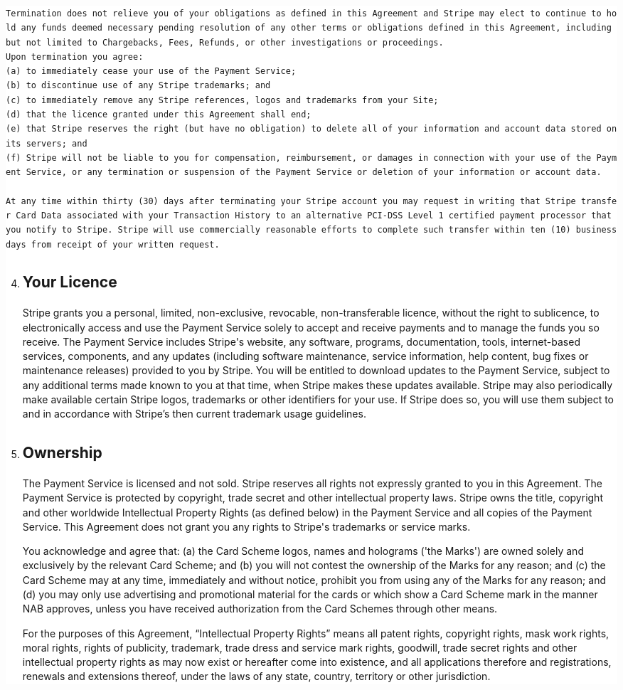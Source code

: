     Termination does not relieve you of your obligations as defined in this Agreement and Stripe may elect to continue to hold any funds deemed necessary pending resolution of any other terms or obligations defined in this Agreement, including but not limited to Chargebacks, Fees, Refunds, or other investigations or proceedings.
    Upon termination you agree:
    (a) to immediately cease your use of the Payment Service;
    (b) to discontinue use of any Stripe trademarks; and
    (c) to immediately remove any Stripe references, logos and trademarks from your Site;
    (d) that the licence granted under this Agreement shall end;
    (e) that Stripe reserves the right (but have no obligation) to delete all of your information and account data stored on its servers; and
    (f) Stripe will not be liable to you for compensation, reimbursement, or damages in connection with your use of the Payment Service, or any termination or suspension of the Payment Service or deletion of your information or account data.

    At any time within thirty (30) days after terminating your Stripe account you may request in writing that Stripe transfer Card Data associated with your Transaction History to an alternative PCI-DSS Level 1 certified payment processor that you notify to Stripe. Stripe will use commercially reasonable efforts to complete such transfer within ten (10) business days from receipt of your written request.

4. ## Your Licence

    Stripe grants you a personal, limited, non-exclusive, revocable, non-transferable licence, without the right to sublicence, to electronically access and use the Payment Service solely to accept and receive payments and to manage the funds you so receive.  The Payment Service includes Stripe's website, any software, programs, documentation, tools, internet-based services, components, and any updates (including software maintenance, service information, help content, bug fixes or maintenance releases) provided to you by Stripe. You will be entitled to download updates to the Payment Service, subject to any additional terms made known to you at that time, when Stripe makes these updates available.  Stripe may also periodically make available certain Stripe logos, trademarks or other identifiers for your use.  If Stripe does so, you will use them subject to and in accordance with Stripe’s then current trademark usage guidelines.

5. ## Ownership

    The Payment Service is licensed and not sold. Stripe reserves all rights not expressly granted to you in this Agreement. The Payment Service is protected by copyright, trade secret and other intellectual property laws. Stripe owns the title, copyright and other worldwide Intellectual Property Rights (as defined below) in the Payment Service and all copies of the Payment Service. This Agreement does not grant you any rights to Stripe's trademarks or service marks.

    You acknowledge and agree that:
    (a) the Card Scheme logos, names and holograms ('the Marks') are owned solely and exclusively by the relevant Card Scheme; and
    (b) you will not contest the ownership of the Marks for any reason; and
    (c) the Card Scheme may at any time, immediately and without notice, prohibit you from using any of the Marks for any reason; and
    (d) you may only use advertising and promotional material for the cards or which show a Card Scheme mark in the manner NAB approves, unless you have received authorization from the Card Schemes through other means.

    For the purposes of this Agreement, “Intellectual Property Rights” means all patent rights, copyright rights, mask work rights, moral rights, rights of publicity, trademark, trade dress and service mark rights, goodwill, trade secret rights and other intellectual property rights as may now exist or hereafter come into existence, and all applications therefore and registrations, renewals and extensions thereof, under the laws of any state, country, territory or other jurisdiction.

